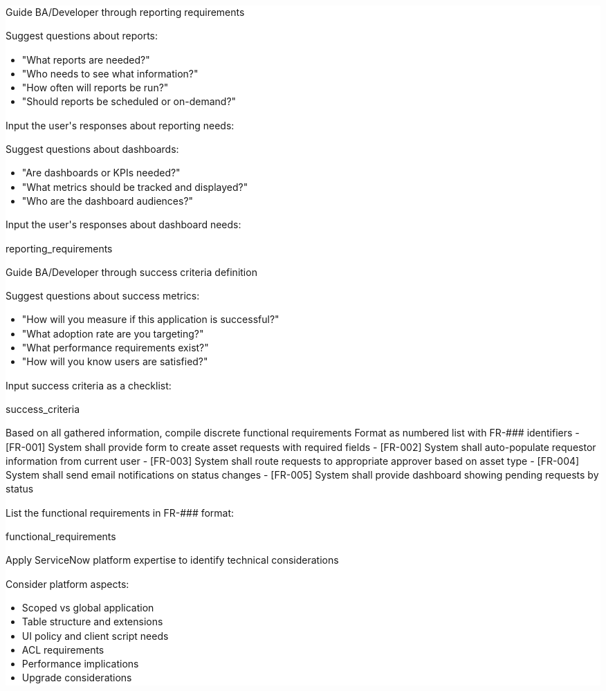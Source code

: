 <step n="11" goal="Reporting and dashboards">
<action>Guide BA/Developer through reporting requirements</action>

<action>Suggest questions about reports:</action>
- "What reports are needed?"
- "Who needs to see what information?"
- "How often will reports be run?"
- "Should reports be scheduled or on-demand?"

<ask response="reporting_needs">Input the user's responses about reporting needs:</ask>

<action>Suggest questions about dashboards:</action>
- "Are dashboards or KPIs needed?"
- "What metrics should be tracked and displayed?"
- "Who are the dashboard audiences?"

<ask response="dashboard_needs">Input the user's responses about dashboard needs:</ask>

<template-output>reporting_requirements</template-output>
</step>

<step n="12" goal="Define success criteria">
<action>Guide BA/Developer through success criteria definition</action>

<action>Suggest questions about success metrics:</action>
- "How will you measure if this application is successful?"
- "What adoption rate are you targeting?"
- "What performance requirements exist?"
- "How will you know users are satisfied?"

<ask response="success_criteria">Input success criteria as a checklist:</ask>

<template-output>success_criteria</template-output>
</step>

<step n="13" goal="Identify functional requirements">
<action>Based on all gathered information, compile discrete functional requirements</action>
<action>Format as numbered list with FR-### identifiers</action>

<example>
- [FR-001] System shall provide form to create asset requests with required fields
- [FR-002] System shall auto-populate requestor information from current user
- [FR-003] System shall route requests to appropriate approver based on asset type
- [FR-004] System shall send email notifications on status changes
- [FR-005] System shall provide dashboard showing pending requests by status
</example>

<ask response="functional_requirements">List the functional requirements in FR-### format:</ask>

<template-output>functional_requirements</template-output>
</step>

<step n="14" goal="ServiceNow technical considerations">
<action>Apply ServiceNow platform expertise to identify technical considerations</action>

<action>Consider platform aspects:</action>
- Scoped vs global application
- Table structure and extensions
- UI policy and client script needs
- ACL requirements
- Performance implications
- Upgrade considerations
